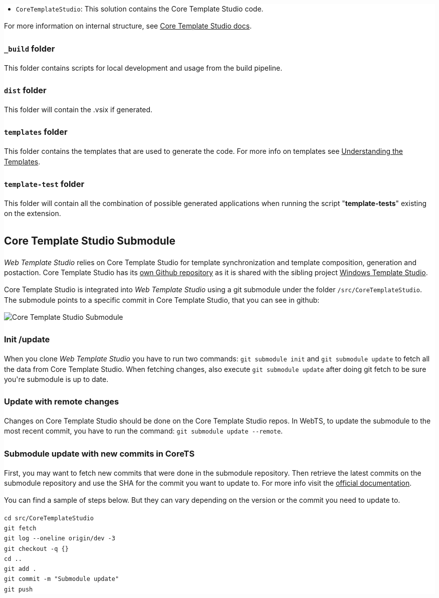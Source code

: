- `CoreTemplateStudio`: This solution contains the Core Template Studio code.

For more information on internal structure, see [Core Template Studio docs](https://github.com/microsoft/CoreTemplateStudio/blob/dev/docs/getting-started-developers.md).

### `_build` folder
This folder contains scripts for local development and usage from the build pipeline.

### `dist` folder
This folder will contain the .vsix if generated.

### `templates` folder
This folder contains the templates that are used to generate the code. For more info on templates see [Understanding the Templates](templates.md).

### `template-test` folder
This folder will contain all the combination of possible generated applications when running the script "**template-tests**" existing on the extension.

## Core Template Studio Submodule
*Web Template Studio* relies on Core Template Studio for template synchronization and template composition, generation and postaction. Core Template Studio has its [own Github repository](https://github.com/Microsoft/CoreTemplateStudio) as it is shared with the sibling project [Windows Template Studio](https://github.com/Microsoft/WindowsTemplateStudio).

Core Template Studio is integrated into *Web Template Studio* using a git submodule under the folder `/src/CoreTemplateStudio`. The submodule points to a specific commit in Core Template Studio, that you can see in github:

<img alt="Core Template Studio Submodule" src="../resources/corets-submodule.png" width="500px"  />

### Init /update
When you clone *Web Template Studio* you have to run two commands: `git submodule init` and `git submodule update` to fetch all the data from Core Template Studio. When fetching changes, also execute `git submodule update` after doing git fetch to be sure you're submodule is up to date.

### Update with remote changes
Changes on Core Template Studio should be done on the Core Template Studio repos. In WebTS, to update the submodule to the most recent commit, you have to run the command: `git submodule update --remote`.

### Submodule update with new commits in CoreTS
First, you may want to fetch new commits that were done in the submodule repository. Then retrieve the latest commits on the submodule repository and use the SHA for the commit you want to update to. For more info visit the [official documentation](https://git-scm.com/docs/git-submodule).

You can find a sample of steps below. But they can vary depending on the version or the commit you need to update to.

```
cd src/CoreTemplateStudio
git fetch
git log --oneline origin/dev -3
git checkout -q {}
cd ..
git add .
git commit -m "Submodule update"
git push
```

